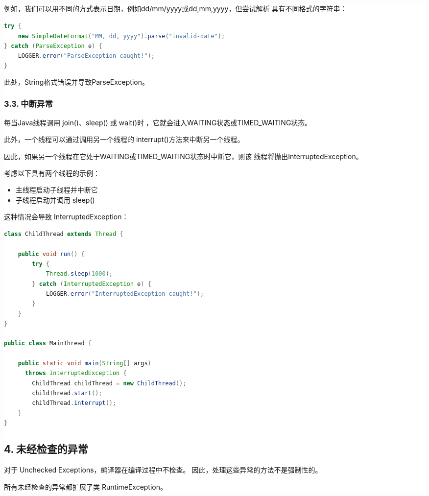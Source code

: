 例如，我们可以用不同的方式表示日期，例如dd/mm/yyyy或dd,mm,yyyy，但尝试解析 具有不同格式的字符串：

```java
try {
    new SimpleDateFormat("MM, dd, yyyy").parse("invalid-date");
} catch (ParseException e) {
    LOGGER.error("ParseException caught!");
}
```

此处，String格式错误并导致ParseException。

### 3.3. 中断异常

每当Java线程调用 join()、sleep() 或 wait()时 ，它就会进入WAITING状态或TIMED_WAITING状态。

此外，一个线程可以通过调用另一个线程的 interrupt()方法来中断另一个线程。

因此，如果另一个线程在它处于WAITING或TIMED_WAITING状态时中断它，则该 线程将抛出InterruptedException。

考虑以下具有两个线程的示例：

-   主线程启动子线程并中断它
-   子线程启动并调用 sleep()

这种情况会导致 InterruptedException：

```java
class ChildThread extends Thread {

    public void run() {
        try {
            Thread.sleep(1000);
        } catch (InterruptedException e) {
            LOGGER.error("InterruptedException caught!");
        }
    }
}

public class MainThread {

    public static void main(String[] args) 
      throws InterruptedException {
        ChildThread childThread = new ChildThread();
        childThread.start();
        childThread.interrupt();
    }
}
```

## 4. 未经检查的异常

对于 Unchecked Exceptions，编译器在编译过程中不检查。 因此，处理这些异常的方法不是强制性的。

所有未经检查的异常都扩展了类 RuntimeException。
